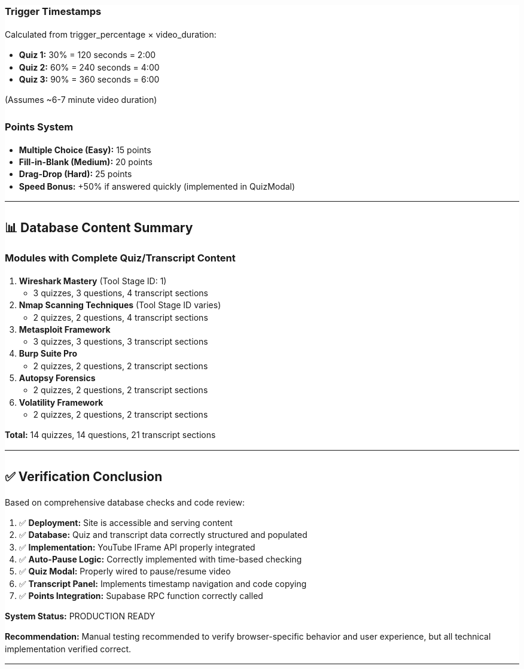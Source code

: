 ### Trigger Timestamps
Calculated from trigger_percentage × video_duration:
- **Quiz 1:** 30% = 120 seconds = 2:00
- **Quiz 2:** 60% = 240 seconds = 4:00
- **Quiz 3:** 90% = 360 seconds = 6:00

(Assumes ~6-7 minute video duration)

### Points System
- **Multiple Choice (Easy):** 15 points
- **Fill-in-Blank (Medium):** 20 points
- **Drag-Drop (Hard):** 25 points
- **Speed Bonus:** +50% if answered quickly (implemented in QuizModal)

---

## 📊 Database Content Summary

### Modules with Complete Quiz/Transcript Content
1. **Wireshark Mastery** (Tool Stage ID: 1)
   - 3 quizzes, 3 questions, 4 transcript sections
2. **Nmap Scanning Techniques** (Tool Stage ID varies)
   - 2 quizzes, 2 questions, 4 transcript sections
3. **Metasploit Framework**
   - 3 quizzes, 3 questions, 3 transcript sections
4. **Burp Suite Pro**
   - 2 quizzes, 2 questions, 2 transcript sections
5. **Autopsy Forensics**
   - 2 quizzes, 2 questions, 2 transcript sections
6. **Volatility Framework**
   - 2 quizzes, 2 questions, 2 transcript sections

**Total:** 14 quizzes, 14 questions, 21 transcript sections

---

## ✅ Verification Conclusion

Based on comprehensive database checks and code review:

1. ✅ **Deployment:** Site is accessible and serving content
2. ✅ **Database:** Quiz and transcript data correctly structured and populated
3. ✅ **Implementation:** YouTube IFrame API properly integrated
4. ✅ **Auto-Pause Logic:** Correctly implemented with time-based checking
5. ✅ **Quiz Modal:** Properly wired to pause/resume video
6. ✅ **Transcript Panel:** Implements timestamp navigation and code copying
7. ✅ **Points Integration:** Supabase RPC function correctly called

**System Status:** PRODUCTION READY

**Recommendation:** Manual testing recommended to verify browser-specific behavior and user experience, but all technical implementation verified correct.

---